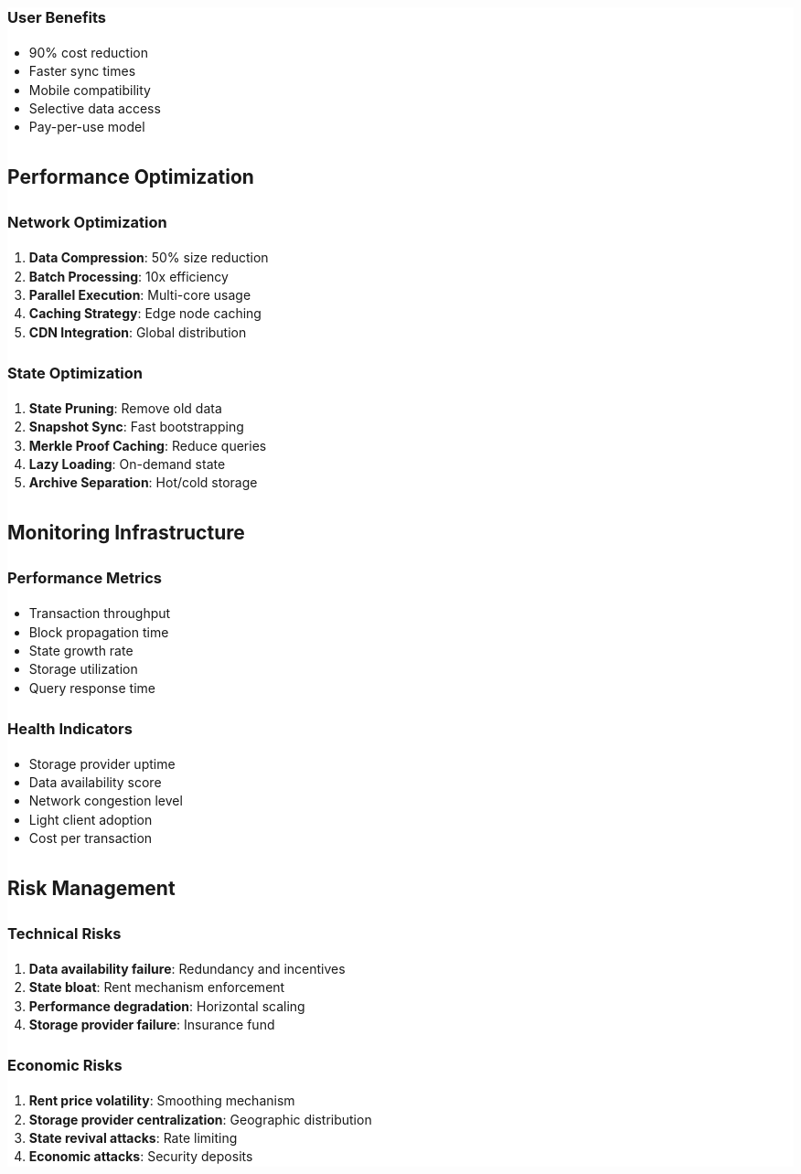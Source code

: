 ### User Benefits
- 90% cost reduction
- Faster sync times
- Mobile compatibility
- Selective data access
- Pay-per-use model

## Performance Optimization

### Network Optimization
1. **Data Compression**: 50% size reduction
2. **Batch Processing**: 10x efficiency
3. **Parallel Execution**: Multi-core usage
4. **Caching Strategy**: Edge node caching
5. **CDN Integration**: Global distribution

### State Optimization
1. **State Pruning**: Remove old data
2. **Snapshot Sync**: Fast bootstrapping
3. **Merkle Proof Caching**: Reduce queries
4. **Lazy Loading**: On-demand state
5. **Archive Separation**: Hot/cold storage

## Monitoring Infrastructure

### Performance Metrics
- Transaction throughput
- Block propagation time
- State growth rate
- Storage utilization
- Query response time

### Health Indicators
- Storage provider uptime
- Data availability score
- Network congestion level
- Light client adoption
- Cost per transaction

## Risk Management

### Technical Risks
1. **Data availability failure**: Redundancy and incentives
2. **State bloat**: Rent mechanism enforcement
3. **Performance degradation**: Horizontal scaling
4. **Storage provider failure**: Insurance fund

### Economic Risks
1. **Rent price volatility**: Smoothing mechanism
2. **Storage provider centralization**: Geographic distribution
3. **State revival attacks**: Rate limiting
4. **Economic attacks**: Security deposits

